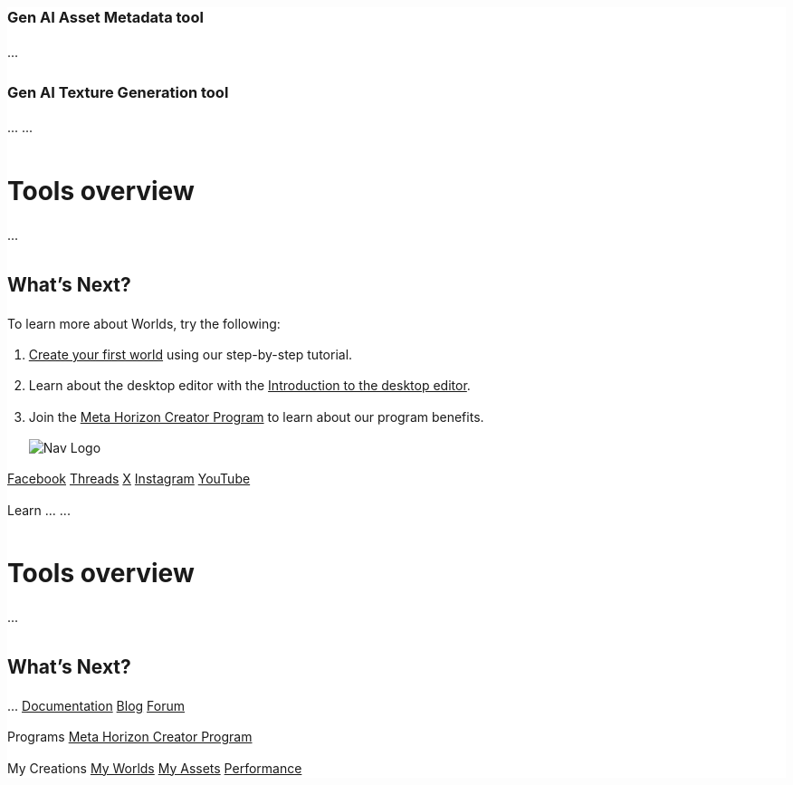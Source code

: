 ### Gen AI Asset Metadata tool
...
### Gen AI Texture Generation tool
...
...
# Tools overview
...
## What’s Next?

 To learn more about Worlds, try the following:
1. [Create your first world](https://developers.meta.com/horizon-worlds/learn/documentation/get-started/create-your-first-world) using our step-by-step tutorial.
2. Learn about the desktop editor with the [Introduction to the desktop editor](https://developers.meta.com/horizon-worlds/learn/documentation/desktop-editor/getting-started/introduction-to-desktop-editor/).
3. Join the [Meta Horizon Creator Program](https://developers.meta.com/horizon-worlds/programs) to learn about our program benefits.

    ![Nav Logo](https://static.xx.fbcdn.net/rsrc.php/yE/r/3SoBlk8EqOQ.svg)


[Facebook](https://www.facebook.com/MetaHorizon/)
[Threads](https://www.threads.com/@metahorizon)
[X](https://x.com/MetaHorizon)
[Instagram](https://www.instagram.com/metahorizon/)
[YouTube](https://www.youtube.com/@MetaQuestVR)

 Learn
...
...
# Tools overview
...
## What’s Next?
...
[Documentation](https://developers.meta.com/horizon-worlds/learn/documentation/)
[Blog](https://developers.meta.com/horizon/blog/)
[Forum](https://communityforums.atmeta.com/t5/Creator-Forum/ct-p/Meta_Horizon_Creator_Forums)

 Programs
[Meta Horizon Creator Program](https://developers.meta.com/horizon-worlds/programs/)

 My Creations
[My Worlds](https://horizon.meta.com/creator/worlds_all/?utm_source=horizon_worlds_creator)
[My Assets](https://horizon.meta.com/creator/assets/?utm_source=horizon_worlds_creator)
[Performance](https://horizon.meta.com/creator/performance/traces/?utm_source=horizon_worlds_creator)
